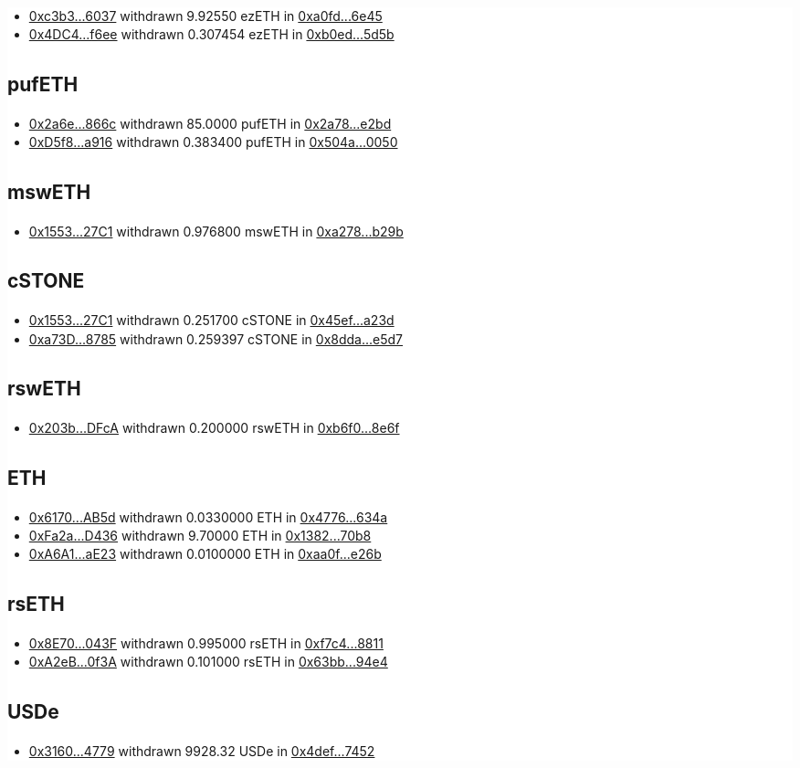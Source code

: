 - [0xc3b3...6037](https://etherscan.io/address/0xc3b39DD8106f009F77E1bc7165a94d8902656037) withdrawn 9.92550 ezETH in [0xa0fd...6e45](https://etherscan.io/tx/0xc3b39DD8106f009F77E1bc7165a94d8902656037)
- [0x4DC4...f6ee](https://etherscan.io/address/0x4DC4108982b94930933C3123f75aD2127FECf6ee) withdrawn 0.307454 ezETH in [0xb0ed...5d5b](https://etherscan.io/tx/0x4DC4108982b94930933C3123f75aD2127FECf6ee)
## pufETH
- [0x2a6e...866c](https://etherscan.io/address/0x2a6e8CaCD1B315974cecF9abDD7Fe122b685866c) withdrawn 85.0000 pufETH in [0x2a78...e2bd](https://etherscan.io/tx/0x2a6e8CaCD1B315974cecF9abDD7Fe122b685866c)
- [0xD5f8...a916](https://etherscan.io/address/0xD5f8A87c20b3d40109A62294C4D8AFFF0c76a916) withdrawn 0.383400 pufETH in [0x504a...0050](https://etherscan.io/tx/0xD5f8A87c20b3d40109A62294C4D8AFFF0c76a916)
## mswETH
- [0x1553...27C1](https://etherscan.io/address/0x1553427367fefC90c77664100283DFF0544127C1) withdrawn 0.976800 mswETH in [0xa278...b29b](https://etherscan.io/tx/0x1553427367fefC90c77664100283DFF0544127C1)
## cSTONE
- [0x1553...27C1](https://etherscan.io/address/0x1553427367fefC90c77664100283DFF0544127C1) withdrawn 0.251700 cSTONE in [0x45ef...a23d](https://etherscan.io/tx/0x1553427367fefC90c77664100283DFF0544127C1)
- [0xa73D...8785](https://etherscan.io/address/0xa73Df4F0ceA035B83D1c3692FF30c6B440a98785) withdrawn 0.259397 cSTONE in [0x8dda...e5d7](https://etherscan.io/tx/0xa73Df4F0ceA035B83D1c3692FF30c6B440a98785)
## rswETH
- [0x203b...DFcA](https://etherscan.io/address/0x203bE56725505eFa49B41887e3a8E1DC47bEDFcA) withdrawn 0.200000 rswETH in [0xb6f0...8e6f](https://etherscan.io/tx/0x203bE56725505eFa49B41887e3a8E1DC47bEDFcA)
## ETH
- [0x6170...AB5d](https://etherscan.io/address/0x61705aB3e4F1948216f1127cF5209f60006AAB5d) withdrawn 0.0330000 ETH in [0x4776...634a](https://etherscan.io/tx/0x61705aB3e4F1948216f1127cF5209f60006AAB5d)
- [0xFa2a...D436](https://etherscan.io/address/0xFa2aBf9158FFfdA71ac4b40279FEC2AFf732D436) withdrawn 9.70000 ETH in [0x1382...70b8](https://etherscan.io/tx/0xFa2aBf9158FFfdA71ac4b40279FEC2AFf732D436)
- [0xA6A1...aE23](https://etherscan.io/address/0xA6A1fAC4430CfF1D6cA66e490Ab16B0c8422aE23) withdrawn 0.0100000 ETH in [0xaa0f...e26b](https://etherscan.io/tx/0xA6A1fAC4430CfF1D6cA66e490Ab16B0c8422aE23)
## rsETH
- [0x8E70...043F](https://etherscan.io/address/0x8E70D82324CF51b204a875f72A4648c03694043F) withdrawn 0.995000 rsETH in [0xf7c4...8811](https://etherscan.io/tx/0x8E70D82324CF51b204a875f72A4648c03694043F)
- [0xA2eB...0f3A](https://etherscan.io/address/0xA2eBcE9e8FB7580F4D36a201f967FCfdDFcb0f3A) withdrawn 0.101000 rsETH in [0x63bb...94e4](https://etherscan.io/tx/0xA2eBcE9e8FB7580F4D36a201f967FCfdDFcb0f3A)
## USDe
- [0x3160...4779](https://etherscan.io/address/0x31609521333da76C99CdD358DAeFfE38E31f4779) withdrawn 9928.32 USDe in [0x4def...7452](https://etherscan.io/tx/0x31609521333da76C99CdD358DAeFfE38E31f4779)

